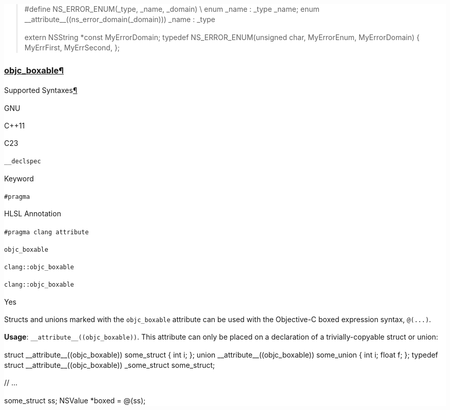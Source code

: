 > #define NS\_ERROR\_ENUM(\_type, \_name, \_domain)  \\
>   enum \_name : \_type \_name; enum \_\_attribute\_\_((ns\_error\_domain(\_domain))) \_name : \_type
> 
> extern NSString \*const MyErrorDomain;
> typedef NS\_ERROR\_ENUM(unsigned char, MyErrorEnum, MyErrorDomain) {
>   MyErrFirst,
>   MyErrSecond,
> };

### [objc\_boxable](#id492)[¶](#objc-boxable "Link to this heading")

Supported Syntaxes[¶](#id91 "Link to this table")

GNU

C++11

C23

`__declspec`

Keyword

`#pragma`

HLSL Annotation

`#pragma clang attribute`

`objc_boxable`

`clang::objc_boxable`

`clang::objc_boxable`

Yes

Structs and unions marked with the `objc_boxable` attribute can be used with the Objective-C boxed expression syntax, `@(...)`.

**Usage**: `__attribute__((objc_boxable))`. This attribute can only be placed on a declaration of a trivially-copyable struct or union:

struct \_\_attribute\_\_((objc\_boxable)) some\_struct {
  int i;
};
union \_\_attribute\_\_((objc\_boxable)) some\_union {
  int i;
  float f;
};
typedef struct \_\_attribute\_\_((objc\_boxable)) \_some\_struct some\_struct;

// ...

some\_struct ss;
NSValue \*boxed \= @(ss);
